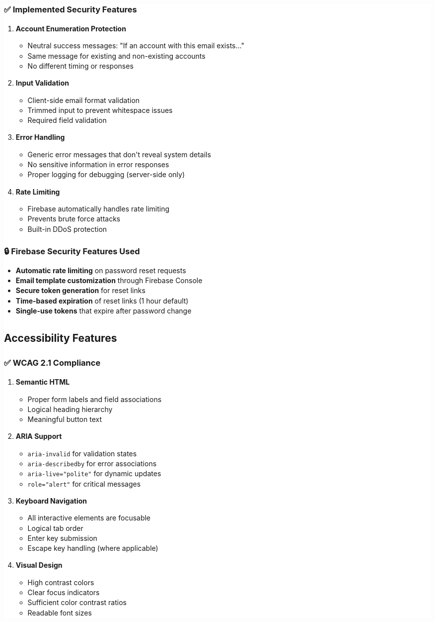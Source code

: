 ### ✅ Implemented Security Features

1. **Account Enumeration Protection**
   - Neutral success messages: "If an account with this email exists..."
   - Same message for existing and non-existing accounts
   - No different timing or responses

2. **Input Validation**
   - Client-side email format validation
   - Trimmed input to prevent whitespace issues
   - Required field validation

3. **Error Handling**
   - Generic error messages that don't reveal system details
   - No sensitive information in error responses
   - Proper logging for debugging (server-side only)

4. **Rate Limiting**
   - Firebase automatically handles rate limiting
   - Prevents brute force attacks
   - Built-in DDoS protection

### 🔒 Firebase Security Features Used

- **Automatic rate limiting** on password reset requests
- **Email template customization** through Firebase Console
- **Secure token generation** for reset links
- **Time-based expiration** of reset links (1 hour default)
- **Single-use tokens** that expire after password change

## Accessibility Features

### ✅ WCAG 2.1 Compliance

1. **Semantic HTML**
   - Proper form labels and field associations
   - Logical heading hierarchy
   - Meaningful button text

2. **ARIA Support**
   - `aria-invalid` for validation states
   - `aria-describedby` for error associations
   - `aria-live="polite"` for dynamic updates
   - `role="alert"` for critical messages

3. **Keyboard Navigation**
   - All interactive elements are focusable
   - Logical tab order
   - Enter key submission
   - Escape key handling (where applicable)

4. **Visual Design**
   - High contrast colors
   - Clear focus indicators
   - Sufficient color contrast ratios
   - Readable font sizes

